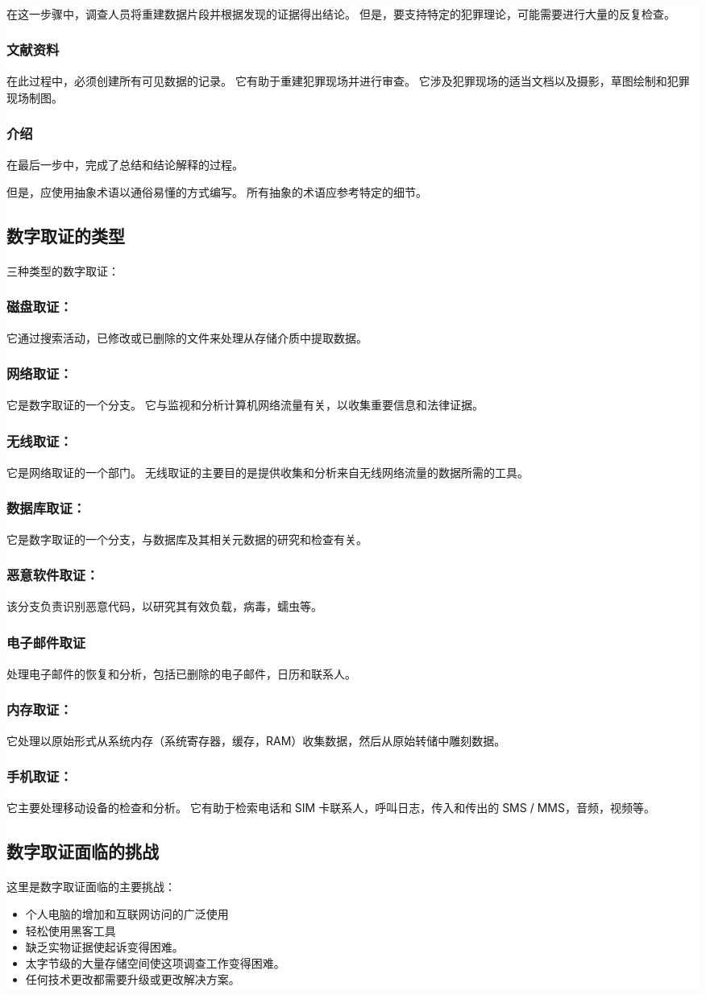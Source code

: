 在这一步骤中，调查人员将重建数据片段并根据发现的证据得出结论。 但是，要支持特定的犯罪理论，可能需要进行大量的反复检查。

### 文献资料

在此过程中，必须创建所有可见数据的记录。 它有助于重建犯罪现场并进行审查。 它涉及犯罪现场的适当文档以及摄影，草图绘制和犯罪现场制图。

### 介绍

在最后一步中，完成了总结和结论解释的过程。

但是，应使用抽象术语以通俗易懂的方式编写。 所有抽象的术语应参考特定的细节。

## 数字取证的类型

三种类型的数字取证：

### 磁盘取证：

它通过搜索活动，已修改或已删除的文件来处理从存储介质中提取数据。

### 网络取证：

它是数字取证的一个分支。 它与监视和分析计算机网络流量有关，以收集重要信息和法律证据。

### 无线取证：

它是网络取证的一个部门。 无线取证的主要目的是提供收集和分析来自无线网络流量的数据所需的工具。

### 数据库取证：

它是数字取证的一个分支，与数据库及其相关元数据的研究和检查有关。

### 恶意软件取证：

该分支负责识别恶意代码，以研究其有效负载，病毒，蠕虫等。

### 电子邮件取证

处理电子邮件的恢复和分析，包括已删除的电子邮件，日历和联系人。

### 内存取证：

它处理以原始形式从系统内存（系统寄存器，缓存，RAM）收集数据，然后从原始转储中雕刻数据。

### 手机取证：

它主要处理移动设备的检查和分析。 它有助于检索电话和 SIM 卡联系人，呼叫日志，传入和传出的 SMS / MMS，音频，视频等。

## 数字取证面临的挑战

这里是数字取证面临的主要挑战：

*   个人电脑的增加和互联网访问的广泛使用
*   轻松使用黑客工具
*   缺乏实物证据使起诉变得困难。
*   太字节级的大量存储空间使这项调查工作变得困难。
*   任何技术更改都需要升级或更改解决方案。
